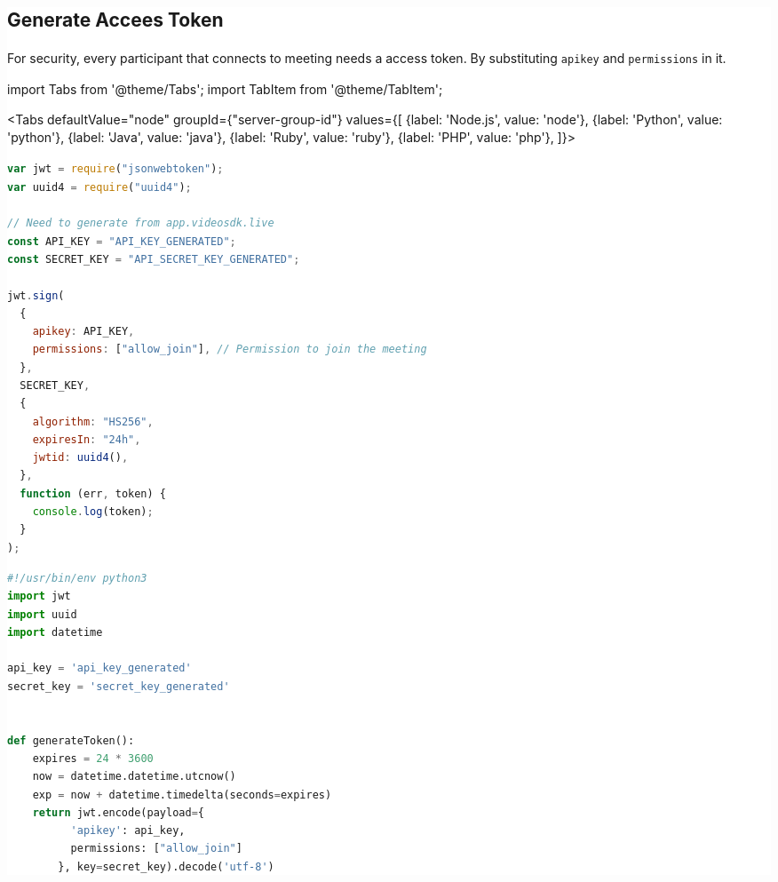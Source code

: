 ## Generate Accees Token

For security, every participant that connects to meeting needs a access token. By substituting `apikey` and `permissions` in it.

import Tabs from '@theme/Tabs';
import TabItem from '@theme/TabItem';

<Tabs
defaultValue="node"
groupId={"server-group-id"}
values={[
{label: 'Node.js', value: 'node'},
{label: 'Python', value: 'python'},
{label: 'Java', value: 'java'},
{label: 'Ruby', value: 'ruby'},
{label: 'PHP', value: 'php'},
]}>
<TabItem value="node">

```js
var jwt = require("jsonwebtoken");
var uuid4 = require("uuid4");

// Need to generate from app.videosdk.live
const API_KEY = "API_KEY_GENERATED";
const SECRET_KEY = "API_SECRET_KEY_GENERATED";

jwt.sign(
  {
    apikey: API_KEY,
    permissions: ["allow_join"], // Permission to join the meeting
  },
  SECRET_KEY,
  {
    algorithm: "HS256",
    expiresIn: "24h",
    jwtid: uuid4(),
  },
  function (err, token) {
    console.log(token);
  }
);
```

</TabItem>
<TabItem value="python">

```python
#!/usr/bin/env python3
import jwt
import uuid
import datetime

api_key = 'api_key_generated'
secret_key = 'secret_key_generated'


def generateToken():
    expires = 24 * 3600
    now = datetime.datetime.utcnow()
    exp = now + datetime.timedelta(seconds=expires)
    return jwt.encode(payload={
          'apikey': api_key,
          permissions: ["allow_join"]
        }, key=secret_key).decode('utf-8')
```